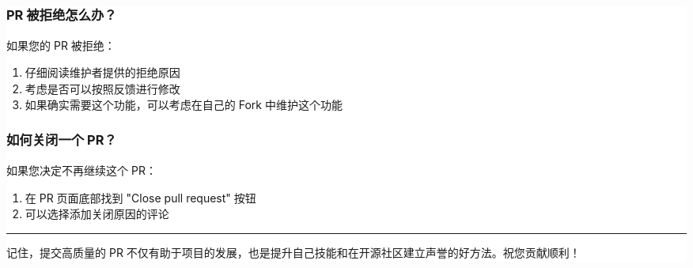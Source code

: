 ### PR 被拒绝怎么办？

如果您的 PR 被拒绝：
1. 仔细阅读维护者提供的拒绝原因
2. 考虑是否可以按照反馈进行修改
3. 如果确实需要这个功能，可以考虑在自己的 Fork 中维护这个功能

### 如何关闭一个 PR？

如果您决定不再继续这个 PR：
1. 在 PR 页面底部找到 "Close pull request" 按钮
2. 可以选择添加关闭原因的评论

---

记住，提交高质量的 PR 不仅有助于项目的发展，也是提升自己技能和在开源社区建立声誉的好方法。祝您贡献顺利！